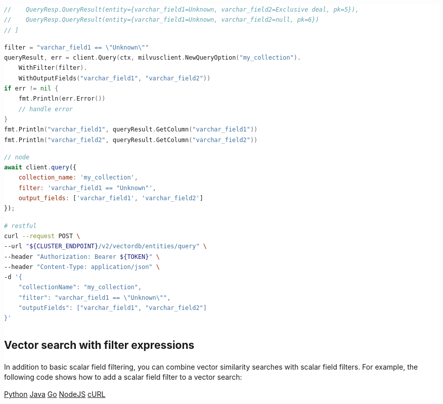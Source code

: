 ```java
//    QueryResp.QueryResult(entity={varchar_field1=Unknown, varchar_field2=Exclusive deal, pk=5}),
//    QueryResp.QueryResult(entity={varchar_field1=Unknown, varchar_field2=null, pk=6})
// ]
```

```go
filter = "varchar_field1 == \"Unknown\""
queryResult, err = client.Query(ctx, milvusclient.NewQueryOption("my_collection").
    WithFilter(filter).
    WithOutputFields("varchar_field1", "varchar_field2"))
if err != nil {
    fmt.Println(err.Error())
    // handle error
}
fmt.Println("varchar_field1", queryResult.GetColumn("varchar_field1"))
fmt.Println("varchar_field2", queryResult.GetColumn("varchar_field2"))
```

```javascript
// node
await client.query({
    collection_name: 'my_collection',
    filter: 'varchar_field1 == "Unknown"',
    output_fields: ['varchar_field1', 'varchar_field2']
});
```

```bash
# restful
curl --request POST \
--url "${CLUSTER_ENDPOINT}/v2/vectordb/entities/query" \
--header "Authorization: Bearer ${TOKEN}" \
--header "Content-Type: application/json" \
-d '{
    "collectionName": "my_collection",
    "filter": "varchar_field1 == \"Unknown\"",
    "outputFields": ["varchar_field1", "varchar_field2"]
}'
```

## Vector search with filter expressions

In addition to basic scalar field filtering, you can combine vector similarity searches with scalar field filters. For example, the following code shows how to add a scalar field filter to a vector search:

<div class="multipleCode">
    <a href="#python">Python</a>
    <a href="#java">Java</a>
    <a href="#go">Go</a>
    <a href="#javascript">NodeJS</a>
    <a href="#bash">cURL</a>
</div>
